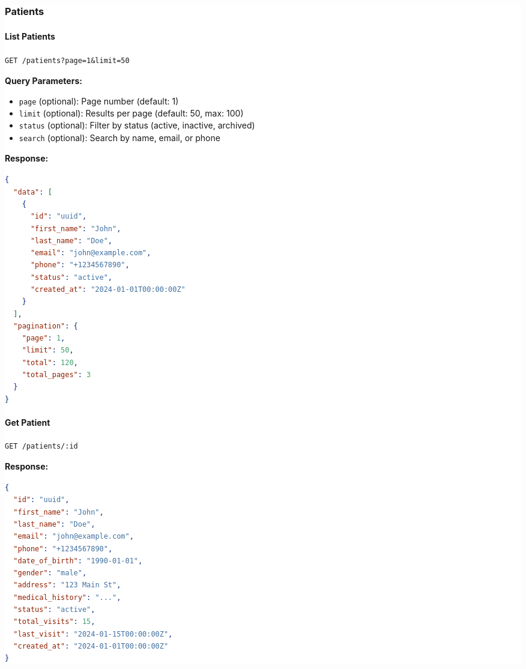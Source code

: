 ### Patients

#### List Patients

```http
GET /patients?page=1&limit=50
```

**Query Parameters:**
- `page` (optional): Page number (default: 1)
- `limit` (optional): Results per page (default: 50, max: 100)
- `status` (optional): Filter by status (active, inactive, archived)
- `search` (optional): Search by name, email, or phone

**Response:**
```json
{
  "data": [
    {
      "id": "uuid",
      "first_name": "John",
      "last_name": "Doe",
      "email": "john@example.com",
      "phone": "+1234567890",
      "status": "active",
      "created_at": "2024-01-01T00:00:00Z"
    }
  ],
  "pagination": {
    "page": 1,
    "limit": 50,
    "total": 120,
    "total_pages": 3
  }
}
```

#### Get Patient

```http
GET /patients/:id
```

**Response:**
```json
{
  "id": "uuid",
  "first_name": "John",
  "last_name": "Doe",
  "email": "john@example.com",
  "phone": "+1234567890",
  "date_of_birth": "1990-01-01",
  "gender": "male",
  "address": "123 Main St",
  "medical_history": "...",
  "status": "active",
  "total_visits": 15,
  "last_visit": "2024-01-15T00:00:00Z",
  "created_at": "2024-01-01T00:00:00Z"
}
```
